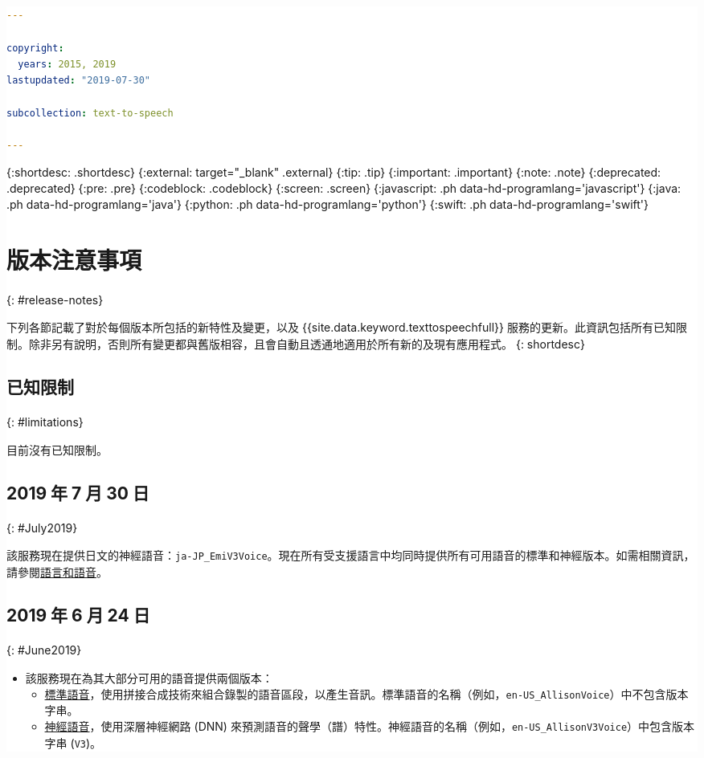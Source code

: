 ```yaml
---

copyright:
  years: 2015, 2019
lastupdated: "2019-07-30"

subcollection: text-to-speech

---
```


{:shortdesc: .shortdesc}
{:external: target="_blank" .external}
{:tip: .tip}
{:important: .important}
{:note: .note}
{:deprecated: .deprecated}
{:pre: .pre}
{:codeblock: .codeblock}
{:screen: .screen}
{:javascript: .ph data-hd-programlang='javascript'}
{:java: .ph data-hd-programlang='java'}
{:python: .ph data-hd-programlang='python'}
{:swift: .ph data-hd-programlang='swift'}

# 版本注意事項
{: #release-notes}

下列各節記載了對於每個版本所包括的新特性及變更，以及 {{site.data.keyword.texttospeechfull}} 服務的更新。此資訊包括所有已知限制。除非另有說明，否則所有變更都與舊版相容，且會自動且透通地適用於所有新的及現有應用程式。
{: shortdesc}

## 已知限制
{: #limitations}

目前沒有已知限制。

## 2019 年 7 月 30 日
{: #July2019}

該服務現在提供日文的神經語音：`ja-JP_EmiV3Voice`。現在所有受支援語言中均同時提供所有可用語音的標準和神經版本。如需相關資訊，請參閱[語言和語音](/docs/services/text-to-speech?topic=text-to-speech-voices)。

## 2019 年 6 月 24 日
{: #June2019}

-   該服務現在為其大部分可用的語音提供兩個版本：
    -   [標準語音](/docs/services/text-to-speech?topic=text-to-speech-voices#standardVoices)，使用拼接合成技術來組合錄製的語音區段，以產生音訊。標準語音的名稱（例如，`en-US_AllisonVoice`）中不包含版本字串。
    -   [神經語音](/docs/services/text-to-speech?topic=text-to-speech-voices#neuralVoices)，使用深層神經網路 (DNN) 來預測語音的聲學（譜）特性。神經語音的名稱（例如，`en-US_AllisonV3Voice`）中包含版本字串 (`V3`)。
